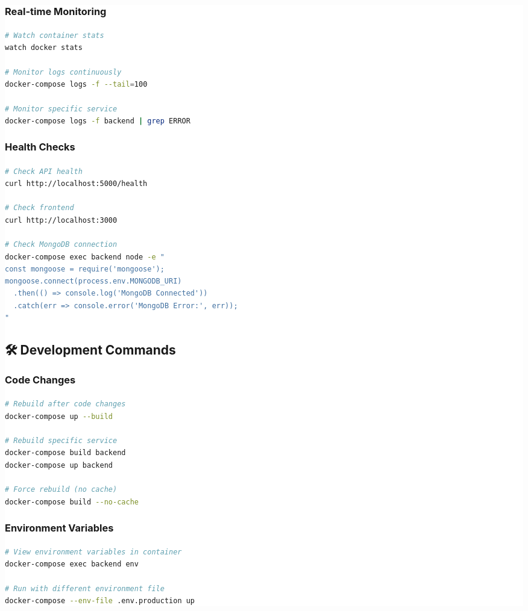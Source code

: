 ### Real-time Monitoring
```bash
# Watch container stats
watch docker stats

# Monitor logs continuously
docker-compose logs -f --tail=100

# Monitor specific service
docker-compose logs -f backend | grep ERROR
```

### Health Checks
```bash
# Check API health
curl http://localhost:5000/health

# Check frontend
curl http://localhost:3000

# Check MongoDB connection
docker-compose exec backend node -e "
const mongoose = require('mongoose');
mongoose.connect(process.env.MONGODB_URI)
  .then(() => console.log('MongoDB Connected'))
  .catch(err => console.error('MongoDB Error:', err));
"
```

## 🛠 Development Commands

### Code Changes
```bash
# Rebuild after code changes
docker-compose up --build

# Rebuild specific service
docker-compose build backend
docker-compose up backend

# Force rebuild (no cache)
docker-compose build --no-cache
```

### Environment Variables
```bash
# View environment variables in container
docker-compose exec backend env

# Run with different environment file
docker-compose --env-file .env.production up
```
